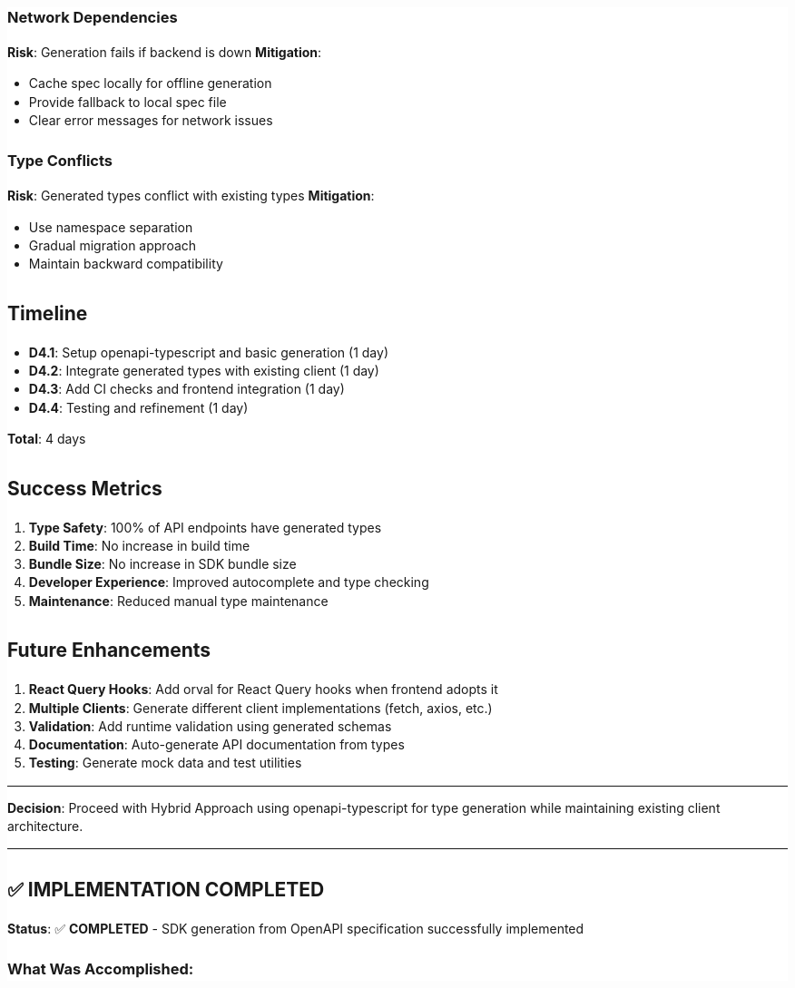 ### Network Dependencies
**Risk**: Generation fails if backend is down
**Mitigation**:
- Cache spec locally for offline generation
- Provide fallback to local spec file
- Clear error messages for network issues

### Type Conflicts
**Risk**: Generated types conflict with existing types
**Mitigation**:
- Use namespace separation
- Gradual migration approach
- Maintain backward compatibility

## Timeline

- **D4.1**: Setup openapi-typescript and basic generation (1 day)
- **D4.2**: Integrate generated types with existing client (1 day)
- **D4.3**: Add CI checks and frontend integration (1 day)
- **D4.4**: Testing and refinement (1 day)

**Total**: 4 days

## Success Metrics

1. **Type Safety**: 100% of API endpoints have generated types
2. **Build Time**: No increase in build time
3. **Bundle Size**: No increase in SDK bundle size
4. **Developer Experience**: Improved autocomplete and type checking
5. **Maintenance**: Reduced manual type maintenance

## Future Enhancements

1. **React Query Hooks**: Add orval for React Query hooks when frontend adopts it
2. **Multiple Clients**: Generate different client implementations (fetch, axios, etc.)
3. **Validation**: Add runtime validation using generated schemas
4. **Documentation**: Auto-generate API documentation from types
5. **Testing**: Generate mock data and test utilities

---

**Decision**: Proceed with Hybrid Approach using openapi-typescript for type generation while maintaining existing client architecture.

---

## ✅ IMPLEMENTATION COMPLETED

**Status**: ✅ **COMPLETED** - SDK generation from OpenAPI specification successfully implemented

### What Was Accomplished:
